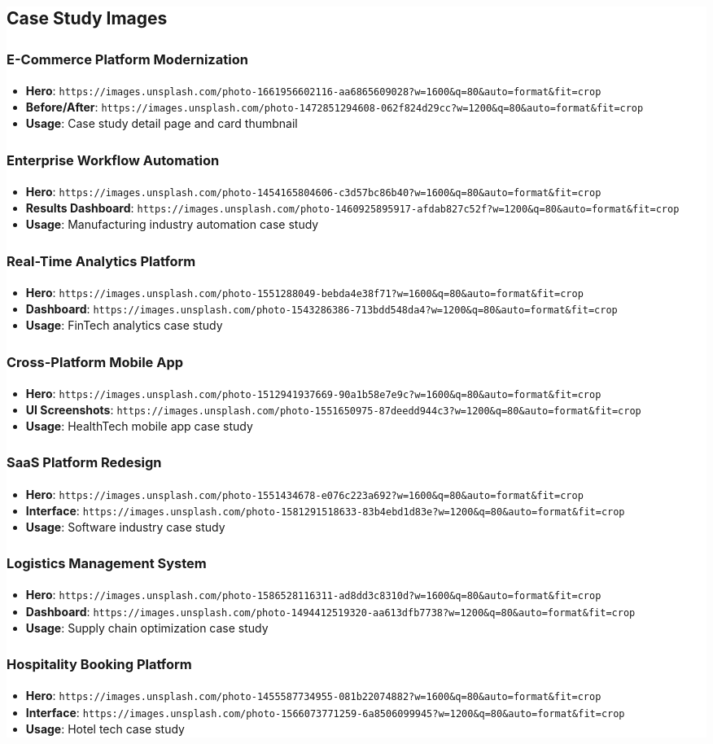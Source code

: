## Case Study Images

### E-Commerce Platform Modernization
- **Hero**: `https://images.unsplash.com/photo-1661956602116-aa6865609028?w=1600&q=80&auto=format&fit=crop`
- **Before/After**: `https://images.unsplash.com/photo-1472851294608-062f824d29cc?w=1200&q=80&auto=format&fit=crop`
- **Usage**: Case study detail page and card thumbnail

### Enterprise Workflow Automation
- **Hero**: `https://images.unsplash.com/photo-1454165804606-c3d57bc86b40?w=1600&q=80&auto=format&fit=crop`
- **Results Dashboard**: `https://images.unsplash.com/photo-1460925895917-afdab827c52f?w=1200&q=80&auto=format&fit=crop`
- **Usage**: Manufacturing industry automation case study

### Real-Time Analytics Platform
- **Hero**: `https://images.unsplash.com/photo-1551288049-bebda4e38f71?w=1600&q=80&auto=format&fit=crop`
- **Dashboard**: `https://images.unsplash.com/photo-1543286386-713bdd548da4?w=1200&q=80&auto=format&fit=crop`
- **Usage**: FinTech analytics case study

### Cross-Platform Mobile App
- **Hero**: `https://images.unsplash.com/photo-1512941937669-90a1b58e7e9c?w=1600&q=80&auto=format&fit=crop`
- **UI Screenshots**: `https://images.unsplash.com/photo-1551650975-87deedd944c3?w=1200&q=80&auto=format&fit=crop`
- **Usage**: HealthTech mobile app case study

### SaaS Platform Redesign  
- **Hero**: `https://images.unsplash.com/photo-1551434678-e076c223a692?w=1600&q=80&auto=format&fit=crop`
- **Interface**: `https://images.unsplash.com/photo-1581291518633-83b4ebd1d83e?w=1200&q=80&auto=format&fit=crop`
- **Usage**: Software industry case study

### Logistics Management System
- **Hero**: `https://images.unsplash.com/photo-1586528116311-ad8dd3c8310d?w=1600&q=80&auto=format&fit=crop`
- **Dashboard**: `https://images.unsplash.com/photo-1494412519320-aa613dfb7738?w=1200&q=80&auto=format&fit=crop`
- **Usage**: Supply chain optimization case study

### Hospitality Booking Platform
- **Hero**: `https://images.unsplash.com/photo-1455587734955-081b22074882?w=1600&q=80&auto=format&fit=crop`
- **Interface**: `https://images.unsplash.com/photo-1566073771259-6a8506099945?w=1200&q=80&auto=format&fit=crop`
- **Usage**: Hotel tech case study
